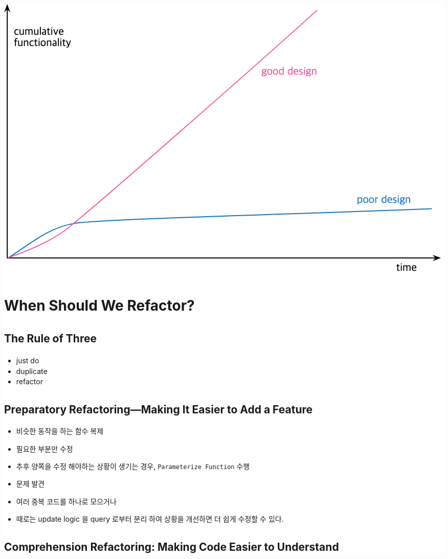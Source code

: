   ![alt text](assets/2-1-faster.png)

# When Should We Refactor?

## The Rule of Three

- just do
- duplicate
- refactor

## Preparatory Refactoring—Making It Easier to Add a Feature

- 비슷한 동작을 하는 함수 복제
- 필요한 부분만 수정
- 추후 양쪽을 수정 해야하는 상황이 생기는 경우, `Parameterize Function` 수행

- 문제 발견
- 여러 중복 코드를 하나로 모으거나
- 때로는 update logic 을 query 로부터 분리 하여 상황을 개선하면 더 쉽게 수정할 수 있다.

## Comprehension Refactoring: Making Code Easier to Understand
